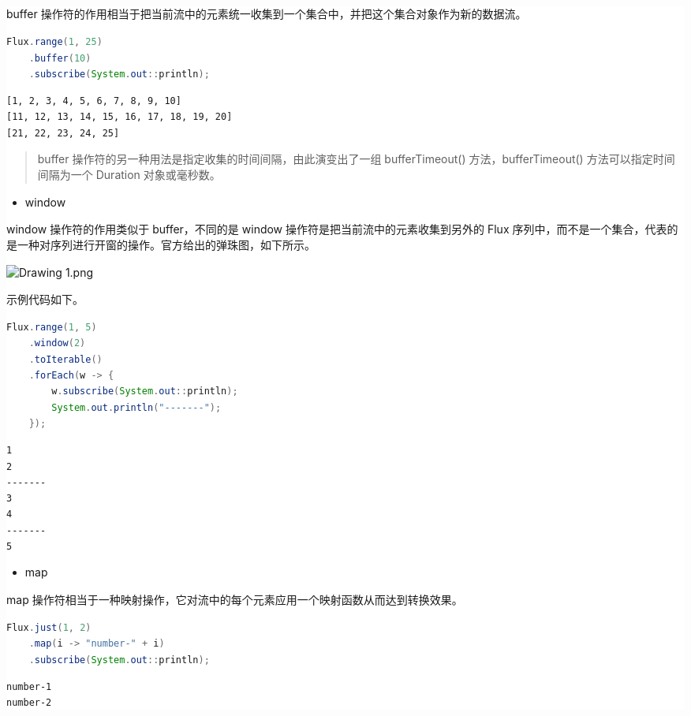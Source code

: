 buffer 操作符的作用相当于把当前流中的元素统一收集到一个集合中，并把这个集合对象作为新的数据流。

```java
Flux.range(1, 25)
    .buffer(10)
    .subscribe(System.out::println);
```

```
[1, 2, 3, 4, 5, 6, 7, 8, 9, 10]
[11, 12, 13, 14, 15, 16, 17, 18, 19, 20]
[21, 22, 23, 24, 25]
```

> buffer 操作符的另一种用法是指定收集的时间间隔，由此演变出了一组 bufferTimeout() 方法，bufferTimeout() 方法可以指定时间间隔为一个 Duration 对象或毫秒数。
- window

window 操作符的作用类似于 buffer，不同的是 window 操作符是把当前流中的元素收集到另外的 Flux 序列中，而不是一个集合，代表的是一种对序列进行开窗的操作。官方给出的弹珠图，如下所示。

![Drawing 1.png](https://technotes.oss-cn-shenzhen.aliyuncs.com/2021/images/20211212222358.png)

示例代码如下。

```java
Flux.range(1, 5)
    .window(2)
    .toIterable()
    .forEach(w -> {
        w.subscribe(System.out::println);
        System.out.println("-------");
    });
```

```
1
2
-------
3
4
-------
5
```

- map

map 操作符相当于一种映射操作，它对流中的每个元素应用一个映射函数从而达到转换效果。

```java
Flux.just(1, 2)
    .map(i -> "number-" + i)
    .subscribe(System.out::println);
```

```
number-1
number-2
```
